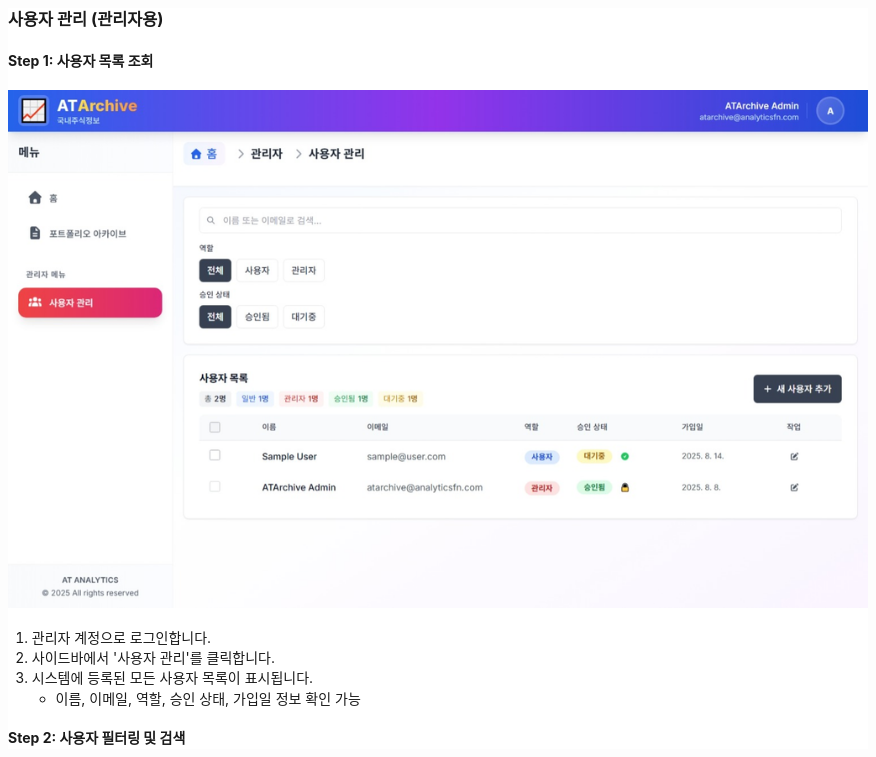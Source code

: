 ### 사용자 관리 (관리자용)

#### Step 1: 사용자 목록 조회
![사용자 목록 조회 화면](./images/D-12.jpeg)
1. 관리자 계정으로 로그인합니다.
2. 사이드바에서 '사용자 관리'를 클릭합니다.
3. 시스템에 등록된 모든 사용자 목록이 표시됩니다.
   - 이름, 이메일, 역할, 승인 상태, 가입일 정보 확인 가능

#### Step 2: 사용자 필터링 및 검색